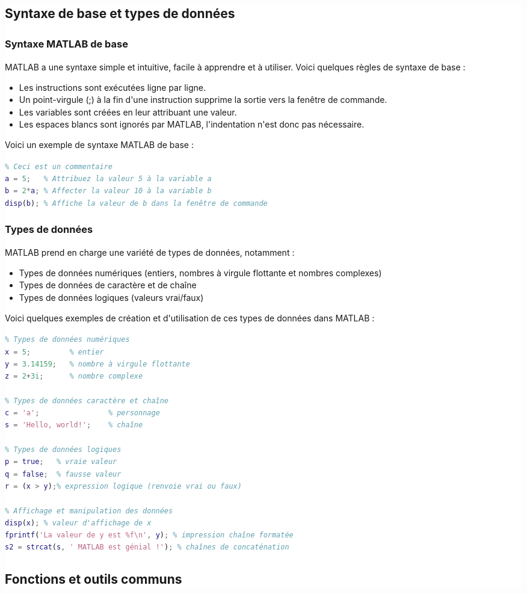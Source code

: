 ## Syntaxe de base et types de données

### Syntaxe MATLAB de base

MATLAB a une syntaxe simple et intuitive, facile à apprendre et à utiliser. Voici quelques règles de syntaxe de base :

* Les instructions sont exécutées ligne par ligne.
* Un point-virgule (;) à la fin d'une instruction supprime la sortie vers la fenêtre de commande.
* Les variables sont créées en leur attribuant une valeur.
* Les espaces blancs sont ignorés par MATLAB, l'indentation n'est donc pas nécessaire.

Voici un exemple de syntaxe MATLAB de base :

``` matlab
% Ceci est un commentaire
a = 5;   % Attribuez la valeur 5 à la variable a
b = 2*a; % Affecter la valeur 10 à la variable b
disp(b); % Affiche la valeur de b dans la fenêtre de commande
```

### Types de données
MATLAB prend en charge une variété de types de données, notamment :

* Types de données numériques (entiers, nombres à virgule flottante et nombres complexes)
* Types de données de caractère et de chaîne
* Types de données logiques (valeurs vrai/faux)

Voici quelques exemples de création et d'utilisation de ces types de données dans MATLAB :

``` matlab
% Types de données numériques
x = 5;         % entier
y = 3.14159;   % nombre à virgule flottante
z = 2+3i;      % nombre complexe

% Types de données caractère et chaîne
c = 'a';                % personnage
s = 'Hello, world!';    % chaîne

% Types de données logiques
p = true;   % vraie valeur
q = false;  % fausse valeur
r = (x > y);% expression logique (renvoie vrai ou faux)

% Affichage et manipulation des données
disp(x); % valeur d'affichage de x
fprintf('La valeur de y est %f\n', y); % impression chaîne formatée
s2 = strcat(s, ' MATLAB est génial !'); % chaînes de concaténation
```

## Fonctions et outils communs
